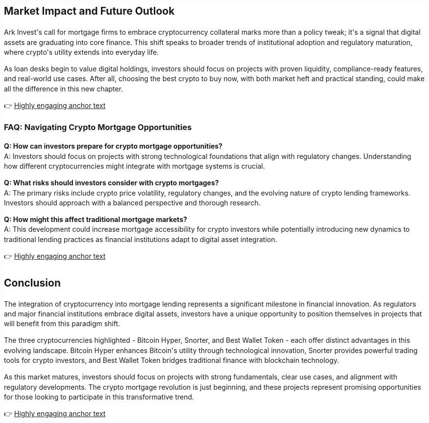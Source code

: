 ## Market Impact and Future Outlook

Ark Invest's call for mortgage firms to embrace cryptocurrency collateral marks more than a policy tweak; it's a signal that digital assets are graduating into core finance. This shift speaks to broader trends of institutional adoption and regulatory maturation, where crypto's utility extends into everyday life.

As loan desks begin to value digital holdings, investors should focus on projects with proven liquidity, compliance-ready features, and real-world use cases. After all, choosing the best crypto to buy now, with both market heft and practical standing, could make all the difference in this new chapter.

👉 [Highly engaging anchor text](https://bit.ly/okx-bonus)

### FAQ: Navigating Crypto Mortgage Opportunities

**Q: How can investors prepare for crypto mortgage opportunities?**  
A: Investors should focus on projects with strong technological foundations that align with regulatory changes. Understanding how different cryptocurrencies might integrate with mortgage systems is crucial.

**Q: What risks should investors consider with crypto mortgages?**  
A: The primary risks include crypto price volatility, regulatory changes, and the evolving nature of crypto lending frameworks. Investors should approach with a balanced perspective and thorough research.

**Q: How might this affect traditional mortgage markets?**  
A: This development could increase mortgage accessibility for crypto investors while potentially introducing new dynamics to traditional lending practices as financial institutions adapt to digital asset integration.

👉 [Highly engaging anchor text](https://bit.ly/okx-bonus)

## Conclusion

The integration of cryptocurrency into mortgage lending represents a significant milestone in financial innovation. As regulators and major financial institutions embrace digital assets, investors have a unique opportunity to position themselves in projects that will benefit from this paradigm shift.

The three cryptocurrencies highlighted - Bitcoin Hyper, Snorter, and Best Wallet Token - each offer distinct advantages in this evolving landscape. Bitcoin Hyper enhances Bitcoin's utility through technological innovation, Snorter provides powerful trading tools for crypto investors, and Best Wallet Token bridges traditional finance with blockchain technology.

As this market matures, investors should focus on projects with strong fundamentals, clear use cases, and alignment with regulatory developments. The crypto mortgage revolution is just beginning, and these projects represent promising opportunities for those looking to participate in this transformative trend.

👉 [Highly engaging anchor text](https://bit.ly/okx-bonus)